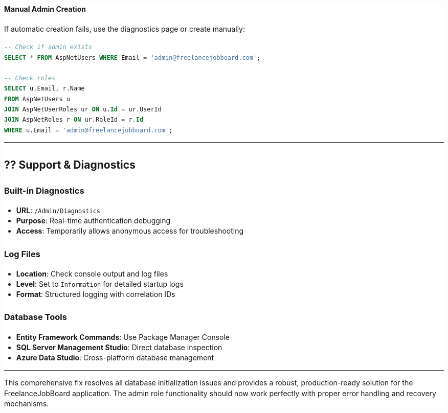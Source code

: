 #### Manual Admin Creation
If automatic creation fails, use the diagnostics page or create manually:
```sql
-- Check if admin exists
SELECT * FROM AspNetUsers WHERE Email = 'admin@freelancejobboard.com';

-- Check roles
SELECT u.Email, r.Name 
FROM AspNetUsers u
JOIN AspNetUserRoles ur ON u.Id = ur.UserId  
JOIN AspNetRoles r ON ur.RoleId = r.Id
WHERE u.Email = 'admin@freelancejobboard.com';
```

---

## ?? **Support & Diagnostics**

### Built-in Diagnostics
- **URL**: `/Admin/Diagnostics`
- **Purpose**: Real-time authentication debugging
- **Access**: Temporarily allows anonymous access for troubleshooting

### Log Files
- **Location**: Check console output and log files
- **Level**: Set to `Information` for detailed startup logs
- **Format**: Structured logging with correlation IDs

### Database Tools
- **Entity Framework Commands**: Use Package Manager Console
- **SQL Server Management Studio**: Direct database inspection
- **Azure Data Studio**: Cross-platform database management

---

This comprehensive fix resolves all database initialization issues and provides a robust, production-ready solution for the FreelanceJobBoard application. The admin role functionality should now work perfectly with proper error handling and recovery mechanisms.